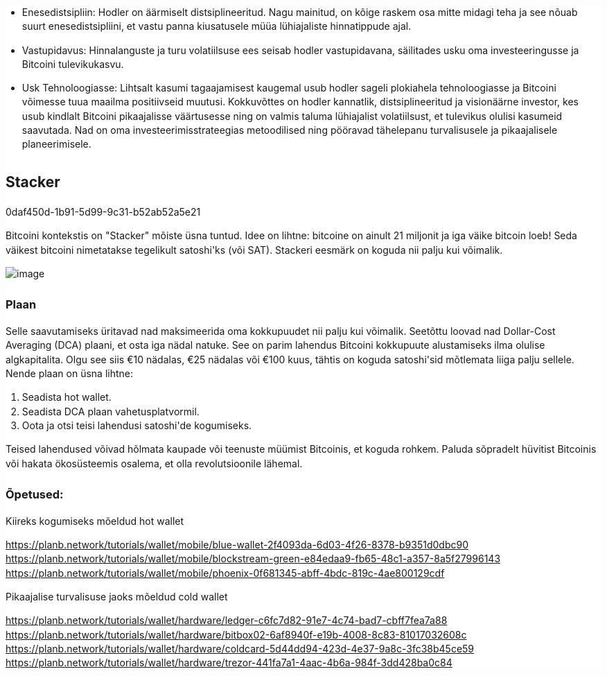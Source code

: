 - Enesedistsipliin:
  Hodler on äärmiselt distsiplineeritud. Nagu mainitud, on kõige raskem osa mitte midagi teha ja see nõuab suurt enesedistsipliini, et vastu panna kiusatusele müüa lühiajaliste hinnatippude ajal.

- Vastupidavus:
  Hinnalanguste ja turu volatiilsuse ees seisab hodler vastupidavana, säilitades usku oma investeeringusse ja Bitcoini tulevikukasvu.

- Usk Tehnoloogiasse:
  Lihtsalt kasumi tagaajamisest kaugemal usub hodler sageli plokiahela tehnoloogiasse ja Bitcoini võimesse tuua maailma positiivseid muutusi.
  Kokkuvõttes on hodler kannatlik, distsiplineeritud ja visionäärne investor, kes usub kindlalt Bitcoini pikaajalisse väärtusesse ning on valmis taluma lühiajalist volatiilsust, et tulevikus olulisi kasumeid saavutada. Nad on oma investeerimisstrateegias metoodilised ning pööravad tähelepanu turvalisusele ja pikaajalisele planeerimisele.

## Stacker

<chapterId>0daf450d-1b91-5d99-9c31-b52ab52a5e21</chapterId>

Bitcoini kontekstis on "Stacker" mõiste üsna tuntud. Idee on lihtne: bitcoine on ainult 21 miljonit ja iga väike bitcoin loeb! Seda väikest bitcoini nimetatakse tegelikult satoshi'ks (või SAT). Stackeri eesmärk on koguda nii palju kui võimalik.

![image](assets/tuto/11.webp)

### Plaan

Selle saavutamiseks üritavad nad maksimeerida oma kokkupuudet nii palju kui võimalik. Seetõttu loovad nad Dollar-Cost Averaging (DCA) plaani, et osta iga nädal natuke. See on parim lahendus Bitcoini kokkupuute alustamiseks ilma olulise algkapitalita. Olgu see siis €10 nädalas, €25 nädalas või €100 kuus, tähtis on koguda satoshi'sid mõtlemata liiga palju sellele. Nende plaan on üsna lihtne:

1. Seadista hot wallet.
2. Seadista DCA plaan vahetusplatvormil.
3. Oota ja otsi teisi lahendusi satoshi'de kogumiseks.

Teised lahendused võivad hõlmata kaupade või teenuste müümist Bitcoinis, et koguda rohkem. Paluda sõpradelt hüvitist Bitcoinis või hakata ökosüsteemis osalema, et olla revolutsioonile lähemal.

### Õpetused:

Kiireks kogumiseks mõeldud hot wallet

https://planb.network/tutorials/wallet/mobile/blue-wallet-2f4093da-6d03-4f26-8378-b9351d0dbc90
https://planb.network/tutorials/wallet/mobile/blockstream-green-e84edaa9-fb65-48c1-a357-8a5f27996143
https://planb.network/tutorials/wallet/mobile/phoenix-0f681345-abff-4bdc-819c-4ae800129cdf

Pikaajalise turvalisuse jaoks mõeldud cold wallet

https://planb.network/tutorials/wallet/hardware/ledger-c6fc7d82-91e7-4c74-bad7-cbff7fea7a88
https://planb.network/tutorials/wallet/hardware/bitbox02-6af8940f-e19b-4008-8c83-81017032608c
https://planb.network/tutorials/wallet/hardware/coldcard-5d44dd94-423d-4e37-9a8c-3fc38b45ce59
https://planb.network/tutorials/wallet/hardware/trezor-441fa7a1-4aac-4b6a-984f-3dd428ba0c84
